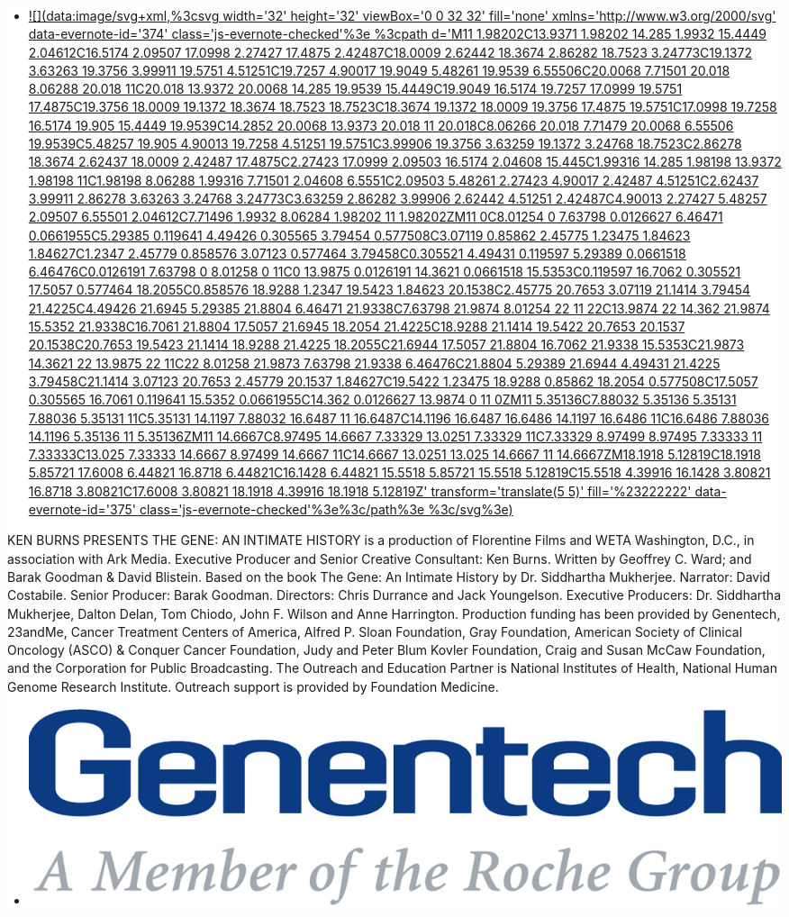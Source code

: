 - [![](data:image/svg+xml,%3csvg width='32' height='32' viewBox='0 0 32 32' fill='none' xmlns='http://www.w3.org/2000/svg' data-evernote-id='374' class='js-evernote-checked'%3e %3cpath d='M11 1.98202C13.9371 1.98202 14.285 1.9932 15.4449 2.04612C16.5174 2.09507 17.0998 2.27427 17.4875 2.42487C18.0009 2.62442 18.3674 2.86282 18.7523 3.24773C19.1372 3.63263 19.3756 3.99911 19.5751 4.51251C19.7257 4.90017 19.9049 5.48261 19.9539 6.55506C20.0068 7.71501 20.018 8.06288 20.018 11C20.018 13.9372 20.0068 14.285 19.9539 15.4449C19.9049 16.5174 19.7257 17.0999 19.5751 17.4875C19.3756 18.0009 19.1372 18.3674 18.7523 18.7523C18.3674 19.1372 18.0009 19.3756 17.4875 19.5751C17.0998 19.7258 16.5174 19.905 15.4449 19.9539C14.2852 20.0068 13.9373 20.018 11 20.018C8.06266 20.018 7.71479 20.0068 6.55506 19.9539C5.48257 19.905 4.90013 19.7258 4.51251 19.5751C3.99906 19.3756 3.63259 19.1372 3.24768 18.7523C2.86278 18.3674 2.62437 18.0009 2.42487 17.4875C2.27423 17.0999 2.09503 16.5174 2.04608 15.445C1.99316 14.285 1.98198 13.9372 1.98198 11C1.98198 8.06288 1.99316 7.71501 2.04608 6.5551C2.09503 5.48261 2.27423 4.90017 2.42487 4.51251C2.62437 3.99911 2.86278 3.63263 3.24768 3.24773C3.63259 2.86282 3.99906 2.62442 4.51251 2.42487C4.90013 2.27427 5.48257 2.09507 6.55501 2.04612C7.71496 1.9932 8.06284 1.98202 11 1.98202ZM11 0C8.01254 0 7.63798 0.0126627 6.46471 0.0661955C5.29385 0.119641 4.49426 0.305565 3.79454 0.577508C3.07119 0.85862 2.45775 1.23475 1.84623 1.84627C1.2347 2.45779 0.858576 3.07123 0.577464 3.79458C0.305521 4.49431 0.119597 5.29389 0.0661518 6.46476C0.0126191 7.63798 0 8.01258 0 11C0 13.9875 0.0126191 14.3621 0.0661518 15.5353C0.119597 16.7062 0.305521 17.5057 0.577464 18.2055C0.858576 18.9288 1.2347 19.5423 1.84623 20.1538C2.45775 20.7653 3.07119 21.1414 3.79454 21.4225C4.49426 21.6945 5.29385 21.8804 6.46471 21.9338C7.63798 21.9874 8.01254 22 11 22C13.9874 22 14.362 21.9874 15.5352 21.9338C16.7061 21.8804 17.5057 21.6945 18.2054 21.4225C18.9288 21.1414 19.5422 20.7653 20.1537 20.1538C20.7653 19.5423 21.1414 18.9288 21.4225 18.2055C21.6944 17.5057 21.8804 16.7062 21.9338 15.5353C21.9873 14.3621 22 13.9875 22 11C22 8.01258 21.9873 7.63798 21.9338 6.46476C21.8804 5.29389 21.6944 4.49431 21.4225 3.79458C21.1414 3.07123 20.7653 2.45779 20.1537 1.84627C19.5422 1.23475 18.9288 0.85862 18.2054 0.577508C17.5057 0.305565 16.7061 0.119641 15.5352 0.0661955C14.362 0.0126627 13.9874 0 11 0ZM11 5.35136C7.88032 5.35136 5.35131 7.88036 5.35131 11C5.35131 14.1197 7.88032 16.6487 11 16.6487C14.1196 16.6487 16.6486 14.1197 16.6486 11C16.6486 7.88036 14.1196 5.35136 11 5.35136ZM11 14.6667C8.97495 14.6667 7.33329 13.0251 7.33329 11C7.33329 8.97499 8.97495 7.33333 11 7.33333C13.025 7.33333 14.6667 8.97499 14.6667 11C14.6667 13.0251 13.025 14.6667 11 14.6667ZM18.1918 5.12819C18.1918 5.85721 17.6008 6.44821 16.8718 6.44821C16.1428 6.44821 15.5518 5.85721 15.5518 5.12819C15.5518 4.39916 16.1428 3.80821 16.8718 3.80821C17.6008 3.80821 18.1918 4.39916 18.1918 5.12819Z' transform='translate(5 5)' fill='%23222222' data-evernote-id='375' class='js-evernote-checked'%3e%3c/path%3e %3c/svg%3e)](https://www.instagram.com/kenburnspbs/)

KEN BURNS PRESENTS THE GENE: AN INTIMATE HISTORY is a production of Florentine Films and WETA Washington, D.C., in association with Ark Media. Executive Producer and Senior Creative Consultant: Ken Burns. Written by Geoffrey C. Ward; and Barak Goodman & David Blistein. Based on the book The Gene: An Intimate History by Dr. Siddhartha Mukherjee. Narrator: David Costabile. Senior Producer: Barak Goodman. Directors: Chris Durrance and Jack Youngelson. Executive Producers: Dr. Siddhartha Mukherjee, Dalton Delan, Tom Chiodo, John F. Wilson and Anne Harrington. Production funding has been provided by Genentech, 23andMe, Cancer Treatment Centers of America, Alfred P. Sloan Foundation, Gray Foundation, American Society of Clinical Oncology (ASCO) & Conquer Cancer Foundation, Judy and Peter Blum Kovler Foundation, Craig and Susan McCaw Foundation, and the Corporation for Public Broadcasting. The Outreach and Education Partner is National Institutes of Health, National Human Genome Research Institute. Outreach support is provided by Foundation Medicine.

- [![GENETECH_LOGO_FULL_COLOR@10x.png](../_resources/08768a7c68f8e7111a118f22235a4bff.png)](https://www.gene.com/)
